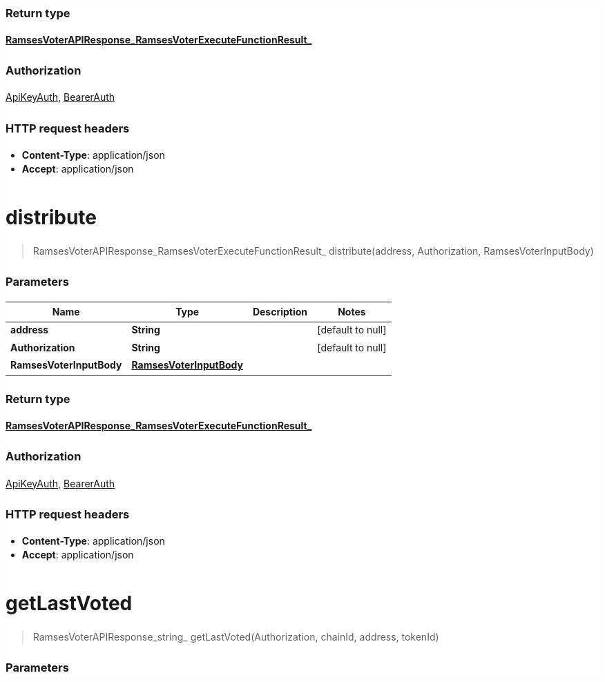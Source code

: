 ### Return type

[**RamsesVoterAPIResponse_RamsesVoterExecuteFunctionResult_**](../Models/RamsesVoterAPIResponse_RamsesVoterExecuteFunctionResult_.md)

### Authorization

[ApiKeyAuth](../README.md#ApiKeyAuth), [BearerAuth](../README.md#BearerAuth)

### HTTP request headers

- **Content-Type**: application/json
- **Accept**: application/json

<a name="distribute"></a>
# **distribute**
> RamsesVoterAPIResponse_RamsesVoterExecuteFunctionResult_ distribute(address, Authorization, RamsesVoterInputBody)



### Parameters

|Name | Type | Description  | Notes |
|------------- | ------------- | ------------- | -------------|
| **address** | **String**|  | [default to null] |
| **Authorization** | **String**|  | [default to null] |
| **RamsesVoterInputBody** | [**RamsesVoterInputBody**](../Models/RamsesVoterInputBody.md)|  | |

### Return type

[**RamsesVoterAPIResponse_RamsesVoterExecuteFunctionResult_**](../Models/RamsesVoterAPIResponse_RamsesVoterExecuteFunctionResult_.md)

### Authorization

[ApiKeyAuth](../README.md#ApiKeyAuth), [BearerAuth](../README.md#BearerAuth)

### HTTP request headers

- **Content-Type**: application/json
- **Accept**: application/json

<a name="getLastVoted"></a>
# **getLastVoted**
> RamsesVoterAPIResponse_string_ getLastVoted(Authorization, chainId, address, tokenId)



### Parameters
